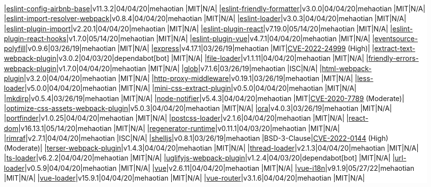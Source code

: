 |[eslint-config-airbnb-base](https://www.npmjs.com/eslint-config-airbnb-base)|v11.3.2|04/04/20|mehaotian |MIT|N/A|
|[eslint-friendly-formatter](https://www.npmjs.com/eslint-friendly-formatter)|v3.0.0|04/04/20|mehaotian |MIT|N/A|
|[eslint-import-resolver-webpack](https://www.npmjs.com/eslint-import-resolver-webpack)|v0.8.4|04/04/20|mehaotian |MIT|N/A|
|[eslint-loader](https://www.npmjs.com/eslint-loader)|v3.0.3|04/04/20|mehaotian |MIT|N/A|
|[eslint-plugin-import](https://www.npmjs.com/eslint-plugin-import)|v2.20.1|04/04/20|mehaotian |MIT|N/A|
|[eslint-plugin-react](https://www.npmjs.com/eslint-plugin-react)|v7.19.0|05/14/20|mehaotian |MIT|N/A|
|[eslint-plugin-react-hooks](https://www.npmjs.com/eslint-plugin-react-hooks)|v1.7.0|05/14/20|mehaotian |MIT|N/A|
|[eslint-plugin-vue](https://www.npmjs.com/eslint-plugin-vue)|v4.7.1|04/04/20|mehaotian |MIT|N/A|
|[eventsource-polyfill](https://www.npmjs.com/eventsource-polyfill)|v0.9.6|03/26/19|mehaotian |MIT|N/A|
|[express](https://www.npmjs.com/express)|v4.17.1|03/26/19|mehaotian |MIT|[CVE-2022-24999](https://github.com/advisories/GHSA-hrpp-h998-j3pp) (High)|
|[extract-text-webpack-plugin](https://www.npmjs.com/extract-text-webpack-plugin)|v3.0.2|04/03/20|dependabot[bot] |MIT|N/A|
|[file-loader](https://www.npmjs.com/file-loader)|v1.1.11|04/04/20|mehaotian |MIT|N/A|
|[friendly-errors-webpack-plugin](https://www.npmjs.com/friendly-errors-webpack-plugin)|v1.7.0|04/04/20|mehaotian |MIT|N/A|
|[glob](https://www.npmjs.com/glob)|v7.1.6|03/26/19|mehaotian |ISC|N/A|
|[html-webpack-plugin](https://www.npmjs.com/html-webpack-plugin)|v3.2.0|04/04/20|mehaotian |MIT|N/A|
|[http-proxy-middleware](https://www.npmjs.com/http-proxy-middleware)|v0.19.1|03/26/19|mehaotian |MIT|N/A|
|[less-loader](https://www.npmjs.com/less-loader)|v5.0.0|04/04/20|mehaotian |MIT|N/A|
|[mini-css-extract-plugin](https://www.npmjs.com/mini-css-extract-plugin)|v0.5.0|04/04/20|mehaotian |MIT|N/A|
|[mkdirp](https://www.npmjs.com/mkdirp)|v0.5.4|03/26/19|mehaotian |MIT|N/A|
|[node-notifier](https://www.npmjs.com/node-notifier)|v5.4.3|04/04/20|mehaotian |MIT|[CVE-2020-7789](https://github.com/advisories/GHSA-5fw9-fq32-wv5p) (Moderate)|
|[optimize-css-assets-webpack-plugin](https://www.npmjs.com/optimize-css-assets-webpack-plugin)|v5.0.3|04/04/20|mehaotian |MIT|N/A|
|[ora](https://www.npmjs.com/ora)|v4.0.3|03/26/19|mehaotian |MIT|N/A|
|[portfinder](https://www.npmjs.com/portfinder)|v1.0.25|04/04/20|mehaotian |MIT|N/A|
|[postcss-loader](https://www.npmjs.com/postcss-loader)|v2.1.6|04/04/20|mehaotian |MIT|N/A|
|[react-dom](https://www.npmjs.com/react-dom)|v16.13.1|05/14/20|mehaotian |MIT|N/A|
|[regenerator-runtime](https://www.npmjs.com/regenerator-runtime)|v0.11.1|04/03/20|mehaotian |MIT|N/A|
|[rimraf](https://www.npmjs.com/rimraf)|v2.7.1|04/04/20|mehaotian |ISC|N/A|
|[shelljs](https://www.npmjs.com/shelljs)|v0.8.1|03/26/19|mehaotian |BSD-3-Clause|[CVE-2022-0144](https://github.com/advisories/GHSA-4rq4-32rv-6wp6) (High)<br/>[](https://github.com/advisories/GHSA-64g7-mvw6-v9qj) (Moderate)|
|[terser-webpack-plugin](https://www.npmjs.com/terser-webpack-plugin)|v1.4.3|04/04/20|mehaotian |MIT|N/A|
|[thread-loader](https://www.npmjs.com/thread-loader)|v2.1.3|04/04/20|mehaotian |MIT|N/A|
|[ts-loader](https://www.npmjs.com/ts-loader)|v6.2.2|04/04/20|mehaotian |MIT|N/A|
|[uglifyjs-webpack-plugin](https://www.npmjs.com/uglifyjs-webpack-plugin)|v1.2.4|04/03/20|dependabot[bot] |MIT|N/A|
|[url-loader](https://www.npmjs.com/url-loader)|v0.5.9|04/04/20|mehaotian |MIT|N/A|
|[vue](https://www.npmjs.com/vue)|v2.6.11|04/04/20|mehaotian |MIT|N/A|
|[vue-i18n](https://www.npmjs.com/vue-i18n)|v9.1.9|05/27/22|mehaotian |MIT|N/A|
|[vue-loader](https://www.npmjs.com/vue-loader)|v15.9.1|04/04/20|mehaotian |MIT|N/A|
|[vue-router](https://www.npmjs.com/vue-router)|v3.1.6|04/04/20|mehaotian |MIT|N/A|